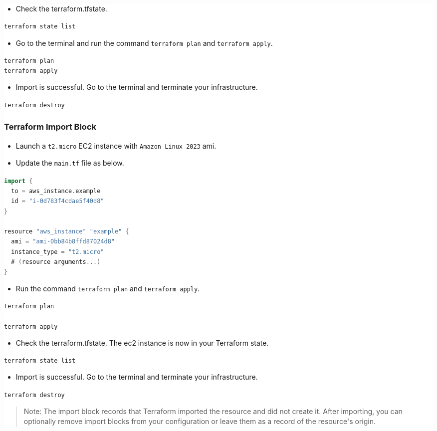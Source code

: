 - Check the terraform.tfstate.
```bash
terraform state list
```

- Go to the terminal and run the command `terraform plan` and `terraform apply`.

```bash
terraform plan
terraform apply
```

- Import is successful. Go to the terminal and terminate your infrastructure.

```bash
terraform destroy
```

### Terraform Import Block

- Launch a `t2.micro` EC2 instance with `Amazon Linux 2023` ami.

- Update the `main.tf` file as below.

```go
import {
  to = aws_instance.example
  id = "i-0d783f4cdae5f40d8"
}

resource "aws_instance" "example" {
  ami = "ami-0bb84b8ffd87024d8"
  instance_type = "t2.micro"
  # (resource arguments...)
}
```

- Run the command `terraform plan` and `terraform apply`.

```bash
terraform plan

terraform apply
```

- Check the terraform.tfstate. The ec2 instance is now in your Terraform state.

```bash
terraform state list
```

- Import is successful. Go to the terminal and terminate your infrastructure.

```bash
terraform destroy
```

> Note: The import block records that Terraform imported the resource and did not create it. After importing, you can optionally remove import blocks from your configuration or leave them as a record of the resource's origin.
